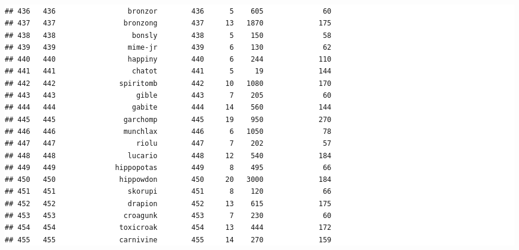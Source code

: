     ## 436   436                 bronzor        436      5    605              60
    ## 437   437                bronzong        437     13   1870             175
    ## 438   438                  bonsly        438      5    150              58
    ## 439   439                 mime-jr        439      6    130              62
    ## 440   440                 happiny        440      6    244             110
    ## 441   441                  chatot        441      5     19             144
    ## 442   442               spiritomb        442     10   1080             170
    ## 443   443                   gible        443      7    205              60
    ## 444   444                  gabite        444     14    560             144
    ## 445   445                garchomp        445     19    950             270
    ## 446   446                munchlax        446      6   1050              78
    ## 447   447                   riolu        447      7    202              57
    ## 448   448                 lucario        448     12    540             184
    ## 449   449              hippopotas        449      8    495              66
    ## 450   450               hippowdon        450     20   3000             184
    ## 451   451                 skorupi        451      8    120              66
    ## 452   452                 drapion        452     13    615             175
    ## 453   453                croagunk        453      7    230              60
    ## 454   454               toxicroak        454     13    444             172
    ## 455   455               carnivine        455     14    270             159